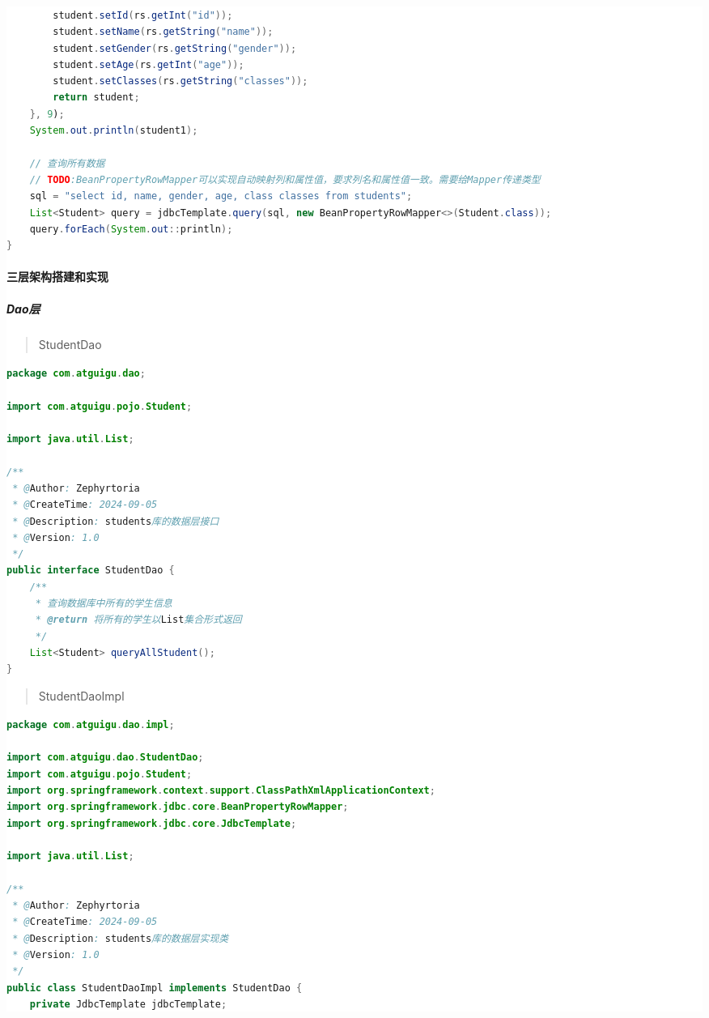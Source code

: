 ```Java
        student.setId(rs.getInt("id"));
        student.setName(rs.getString("name"));
        student.setGender(rs.getString("gender"));
        student.setAge(rs.getInt("age"));
        student.setClasses(rs.getString("classes"));
        return student;
    }, 9);
    System.out.println(student1);

    // 查询所有数据
    // TODO:BeanPropertyRowMapper可以实现自动映射列和属性值，要求列名和属性值一致。需要给Mapper传递类型
    sql = "select id, name, gender, age, class classes from students";
    List<Student> query = jdbcTemplate.query(sql, new BeanPropertyRowMapper<>(Student.class));
    query.forEach(System.out::println);
}
```

#### 三层架构搭建和实现

##### Dao层

> StudentDao

```Java
package com.atguigu.dao;

import com.atguigu.pojo.Student;

import java.util.List;

/**
 * @Author: Zephyrtoria
 * @CreateTime: 2024-09-05
 * @Description: students库的数据层接口
 * @Version: 1.0
 */
public interface StudentDao {
    /**
     * 查询数据库中所有的学生信息
     * @return 将所有的学生以List集合形式返回
     */
    List<Student> queryAllStudent();
}
```

> StudentDaoImpl

```Java
package com.atguigu.dao.impl;

import com.atguigu.dao.StudentDao;
import com.atguigu.pojo.Student;
import org.springframework.context.support.ClassPathXmlApplicationContext;
import org.springframework.jdbc.core.BeanPropertyRowMapper;
import org.springframework.jdbc.core.JdbcTemplate;

import java.util.List;

/**
 * @Author: Zephyrtoria
 * @CreateTime: 2024-09-05
 * @Description: students库的数据层实现类
 * @Version: 1.0
 */
public class StudentDaoImpl implements StudentDao {
    private JdbcTemplate jdbcTemplate;
```
